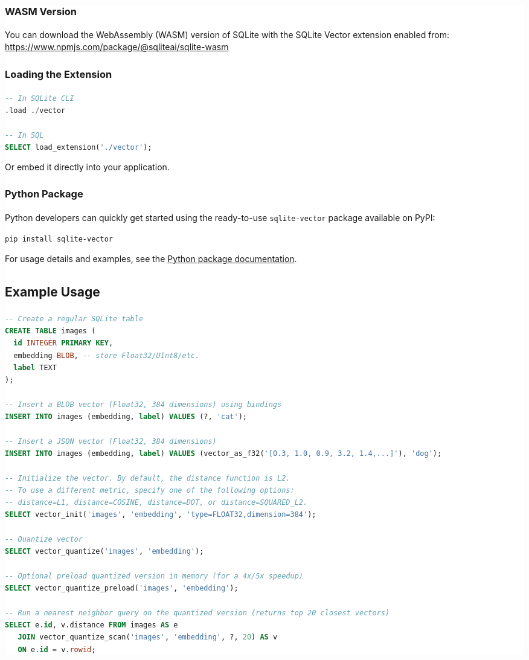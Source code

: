 ### WASM Version

You can download the WebAssembly (WASM) version of SQLite with the SQLite Vector extension enabled from: https://www.npmjs.com/package/@sqliteai/sqlite-wasm

### Loading the Extension

```sql
-- In SQLite CLI
.load ./vector

-- In SQL
SELECT load_extension('./vector');
```

Or embed it directly into your application.

### Python Package

Python developers can quickly get started using the ready-to-use `sqlite-vector` package available on PyPI:

```bash
pip install sqlite-vector
```

For usage details and examples, see the [Python package documentation](./packages/python/README.md).

## Example Usage

```sql
-- Create a regular SQLite table
CREATE TABLE images (
  id INTEGER PRIMARY KEY,
  embedding BLOB, -- store Float32/UInt8/etc.
  label TEXT
);

-- Insert a BLOB vector (Float32, 384 dimensions) using bindings
INSERT INTO images (embedding, label) VALUES (?, 'cat');

-- Insert a JSON vector (Float32, 384 dimensions)
INSERT INTO images (embedding, label) VALUES (vector_as_f32('[0.3, 1.0, 0.9, 3.2, 1.4,...]'), 'dog');

-- Initialize the vector. By default, the distance function is L2.
-- To use a different metric, specify one of the following options:
-- distance=L1, distance=COSINE, distance=DOT, or distance=SQUARED_L2.
SELECT vector_init('images', 'embedding', 'type=FLOAT32,dimension=384');

-- Quantize vector
SELECT vector_quantize('images', 'embedding');

-- Optional preload quantized version in memory (for a 4x/5x speedup) 
SELECT vector_quantize_preload('images', 'embedding');

-- Run a nearest neighbor query on the quantized version (returns top 20 closest vectors)
SELECT e.id, v.distance FROM images AS e
   JOIN vector_quantize_scan('images', 'embedding', ?, 20) AS v
   ON e.id = v.rowid;
```
